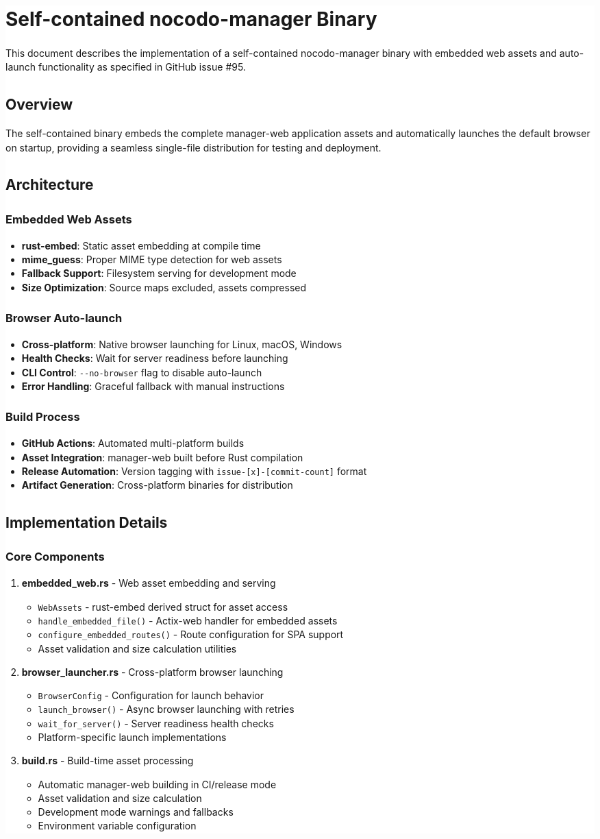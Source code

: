 # Self-contained nocodo-manager Binary

This document describes the implementation of a self-contained nocodo-manager binary with embedded web assets and auto-launch functionality as specified in GitHub issue #95.

## Overview

The self-contained binary embeds the complete manager-web application assets and automatically launches the default browser on startup, providing a seamless single-file distribution for testing and deployment.

## Architecture

### Embedded Web Assets
- **rust-embed**: Static asset embedding at compile time
- **mime_guess**: Proper MIME type detection for web assets  
- **Fallback Support**: Filesystem serving for development mode
- **Size Optimization**: Source maps excluded, assets compressed

### Browser Auto-launch
- **Cross-platform**: Native browser launching for Linux, macOS, Windows
- **Health Checks**: Wait for server readiness before launching
- **CLI Control**: `--no-browser` flag to disable auto-launch
- **Error Handling**: Graceful fallback with manual instructions

### Build Process
- **GitHub Actions**: Automated multi-platform builds
- **Asset Integration**: manager-web built before Rust compilation
- **Release Automation**: Version tagging with `issue-[x]-[commit-count]` format
- **Artifact Generation**: Cross-platform binaries for distribution

## Implementation Details

### Core Components

1. **embedded_web.rs** - Web asset embedding and serving
   - `WebAssets` - rust-embed derived struct for asset access
   - `handle_embedded_file()` - Actix-web handler for embedded assets
   - `configure_embedded_routes()` - Route configuration for SPA support
   - Asset validation and size calculation utilities

2. **browser_launcher.rs** - Cross-platform browser launching
   - `BrowserConfig` - Configuration for launch behavior
   - `launch_browser()` - Async browser launching with retries
   - `wait_for_server()` - Server readiness health checks
   - Platform-specific launch implementations

3. **build.rs** - Build-time asset processing
   - Automatic manager-web building in CI/release mode
   - Asset validation and size calculation
   - Development mode warnings and fallbacks
   - Environment variable configuration
